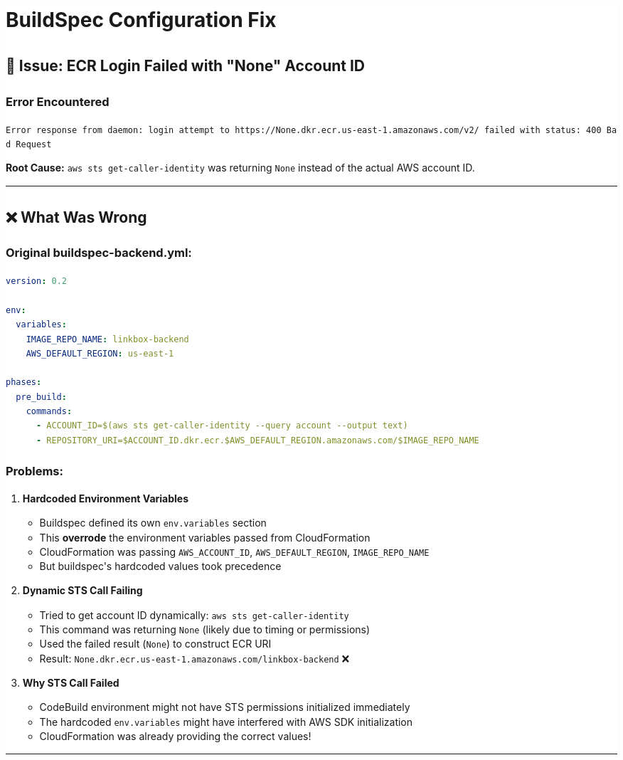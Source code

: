 # BuildSpec Configuration Fix

## 🐛 **Issue: ECR Login Failed with "None" Account ID**

### **Error Encountered**

```
Error response from daemon: login attempt to https://None.dkr.ecr.us-east-1.amazonaws.com/v2/ failed with status: 400 Bad Request
```

**Root Cause:** `aws sts get-caller-identity` was returning `None` instead of the actual AWS account ID.

---

## ❌ **What Was Wrong**

### **Original buildspec-backend.yml:**

```yaml
version: 0.2

env:
  variables:
    IMAGE_REPO_NAME: linkbox-backend
    AWS_DEFAULT_REGION: us-east-1

phases:
  pre_build:
    commands:
      - ACCOUNT_ID=$(aws sts get-caller-identity --query account --output text)
      - REPOSITORY_URI=$ACCOUNT_ID.dkr.ecr.$AWS_DEFAULT_REGION.amazonaws.com/$IMAGE_REPO_NAME
```

### **Problems:**

1. **Hardcoded Environment Variables**
   - Buildspec defined its own `env.variables` section
   - This **overrode** the environment variables passed from CloudFormation
   - CloudFormation was passing `AWS_ACCOUNT_ID`, `AWS_DEFAULT_REGION`, `IMAGE_REPO_NAME`
   - But buildspec's hardcoded values took precedence

2. **Dynamic STS Call Failing**
   - Tried to get account ID dynamically: `aws sts get-caller-identity`
   - This command was returning `None` (likely due to timing or permissions)
   - Used the failed result (`None`) to construct ECR URI
   - Result: `None.dkr.ecr.us-east-1.amazonaws.com/linkbox-backend` ❌

3. **Why STS Call Failed**
   - CodeBuild environment might not have STS permissions initialized immediately
   - The hardcoded `env.variables` might have interfered with AWS SDK initialization
   - CloudFormation was already providing the correct values!

---
